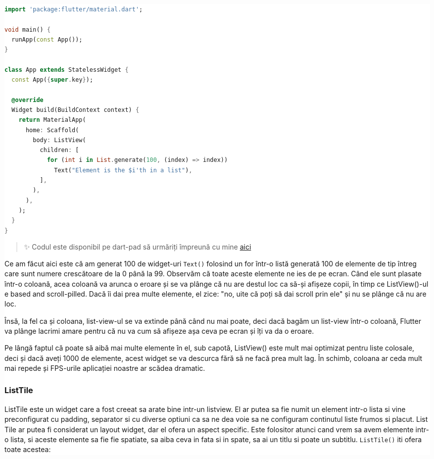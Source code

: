 
```dart
import 'package:flutter/material.dart';

void main() {
  runApp(const App());
}

class App extends StatelessWidget {
  const App({super.key});

  @override
  Widget build(BuildContext context) {
    return MaterialApp(
      home: Scaffold(
        body: ListView(
          children: [
            for (int i in List.generate(100, (index) => index))
              Text("Element is the $i'th in a list"),
          ],
        ),
      ),
    );
  }
}
```
> ✨ Codul este disponibil pe dart-pad să urmăriți împreună cu mine [aici](https://dartpad.dev/?id=0fffd97db6b90e0fe6e5e986f935c2d6)

Ce am făcut aici este că am generat 100 de widget-uri `Text()` folosind un for într-o listă generată 100 de elemente de tip întreg care sunt numere crescătoare de la 0 până la 99. Observăm că toate aceste elemente ne ies de pe ecran. Când ele sunt plasate într-o coloană, acea coloană va arunca o eroare și se va plânge că nu are destul loc ca să-și afișeze copii, în timp ce ListView()-ul e based and scroll-pilled. Dacă îi dai prea multe elemente, el zice: "no, uite că poți să dai scroll prin ele" și nu se plânge că nu are loc.

Însă, la fel ca și coloana, list-view-ul se va extinde până când nu mai poate, deci dacă bagăm un list-view într-o coloană, Flutter va plânge lacrimi amare pentru că nu va cum să afișeze așa ceva pe ecran și îți va da o eroare.

Pe lângă faptul că poate să aibă mai multe elemente în el, sub capotă, ListView() este mult mai optimizat pentru liste colosale, deci și dacă aveți 1000 de elemente, acest widget se va descurca fără să ne facă prea mult lag. În schimb, coloana ar ceda mult mai repede și FPS-urile aplicației noastre ar scădea dramatic.

### ListTile

ListTile este un widget care a fost creeat sa arate bine intr-un listview. El ar putea sa fie numit un element intr-o lista si vine preconfigurat cu padding, separator si cu diverse optiuni ca sa ne dea voie sa ne configuram continutul liste frumos si placut. List Tile ar putea fi considerat un layout widget, dar el ofera un aspect specific. Este folositor atunci cand vrem sa avem elemente intr-o lista, si aceste elemente sa fie fie spatiate, sa aiba ceva in fata si in spate, sa ai un titlu si poate un subtitlu. `ListTile()` iti ofera toate acestea:
